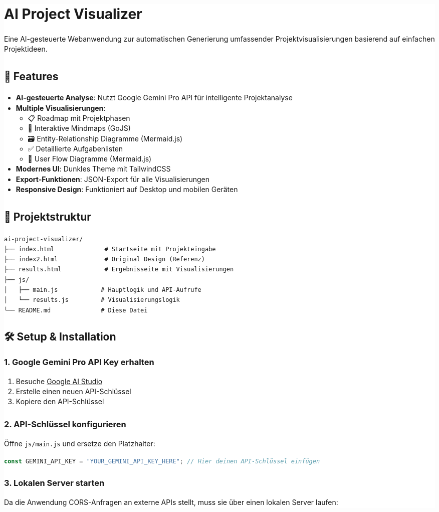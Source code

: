 # AI Project Visualizer

Eine AI-gesteuerte Webanwendung zur automatischen Generierung umfassender Projektvisualisierungen basierend auf einfachen Projektideen.

## 🚀 Features

- **AI-gesteuerte Analyse**: Nutzt Google Gemini Pro API für intelligente Projektanalyse
- **Multiple Visualisierungen**:
  - 📋 Roadmap mit Projektphasen
  - 🧠 Interaktive Mindmaps (GoJS)
  - 🗃️ Entity-Relationship Diagramme (Mermaid.js)
  - ✅ Detaillierte Aufgabenlisten
  - 🔄 User Flow Diagramme (Mermaid.js)
- **Modernes UI**: Dunkles Theme mit TailwindCSS
- **Export-Funktionen**: JSON-Export für alle Visualisierungen
- **Responsive Design**: Funktioniert auf Desktop und mobilen Geräten

## 📁 Projektstruktur

```
ai-project-visualizer/
├── index.html              # Startseite mit Projekteingabe
├── index2.html             # Original Design (Referenz)
├── results.html            # Ergebnisseite mit Visualisierungen
├── js/
│   ├── main.js            # Hauptlogik und API-Aufrufe
│   └── results.js         # Visualisierungslogik
└── README.md              # Diese Datei
```

## 🛠️ Setup & Installation

### 1. Google Gemini Pro API Key erhalten

1. Besuche [Google AI Studio](https://makersuite.google.com/app/apikey)
2. Erstelle einen neuen API-Schlüssel
3. Kopiere den API-Schlüssel

### 2. API-Schlüssel konfigurieren

Öffne `js/main.js` und ersetze den Platzhalter:

```javascript
const GEMINI_API_KEY = "YOUR_GEMINI_API_KEY_HERE"; // Hier deinen API-Schlüssel einfügen
```

### 3. Lokalen Server starten

Da die Anwendung CORS-Anfragen an externe APIs stellt, muss sie über einen lokalen Server laufen:
